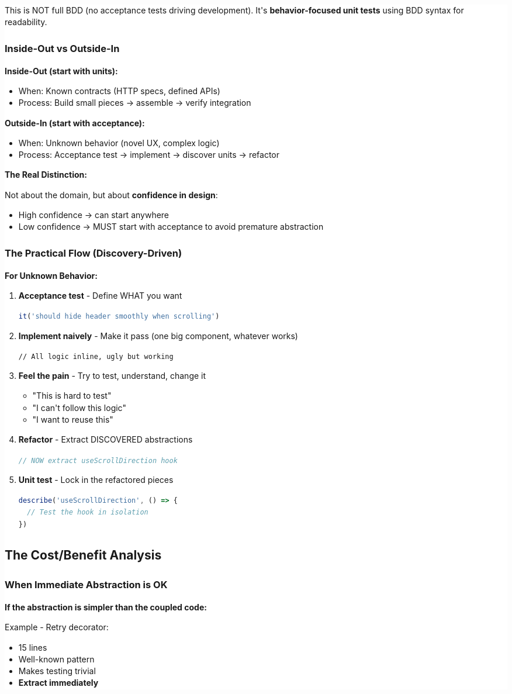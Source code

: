 This is NOT full BDD (no acceptance tests driving development). It's **behavior-focused unit tests** using BDD syntax for readability.

### Inside-Out vs Outside-In

**Inside-Out (start with units):**
- When: Known contracts (HTTP specs, defined APIs)
- Process: Build small pieces → assemble → verify integration

**Outside-In (start with acceptance):**
- When: Unknown behavior (novel UX, complex logic)
- Process: Acceptance test → implement → discover units → refactor

**The Real Distinction:**

Not about the domain, but about **confidence in design**:
- High confidence → can start anywhere
- Low confidence → MUST start with acceptance to avoid premature abstraction

### The Practical Flow (Discovery-Driven)

**For Unknown Behavior:**

1. **Acceptance test** - Define WHAT you want
   ```ts
   it('should hide header smoothly when scrolling')
   ```

2. **Implement naively** - Make it pass (one big component, whatever works)
   ```tsx
   // All logic inline, ugly but working
   ```

3. **Feel the pain** - Try to test, understand, change it
   - "This is hard to test"
   - "I can't follow this logic"
   - "I want to reuse this"

4. **Refactor** - Extract DISCOVERED abstractions
   ```ts
   // NOW extract useScrollDirection hook
   ```

5. **Unit test** - Lock in the refactored pieces
   ```ts
   describe('useScrollDirection', () => {
     // Test the hook in isolation
   })
   ```

## The Cost/Benefit Analysis

### When Immediate Abstraction is OK

**If the abstraction is simpler than the coupled code:**

Example - Retry decorator:
- 15 lines
- Well-known pattern
- Makes testing trivial
- **Extract immediately**
